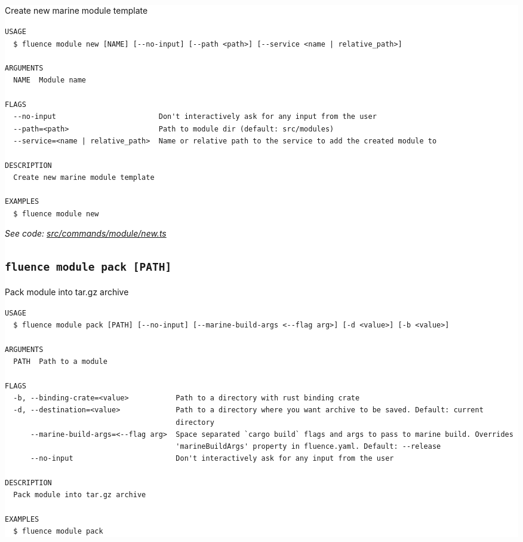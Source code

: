 Create new marine module template

```
USAGE
  $ fluence module new [NAME] [--no-input] [--path <path>] [--service <name | relative_path>]

ARGUMENTS
  NAME  Module name

FLAGS
  --no-input                        Don't interactively ask for any input from the user
  --path=<path>                     Path to module dir (default: src/modules)
  --service=<name | relative_path>  Name or relative path to the service to add the created module to

DESCRIPTION
  Create new marine module template

EXAMPLES
  $ fluence module new
```

_See code: [src/commands/module/new.ts](https://github.com/fluencelabs/cli/blob/fluence-cli-v0.22.0/src/commands/module/new.ts)_

## `fluence module pack [PATH]`

Pack module into tar.gz archive

```
USAGE
  $ fluence module pack [PATH] [--no-input] [--marine-build-args <--flag arg>] [-d <value>] [-b <value>]

ARGUMENTS
  PATH  Path to a module

FLAGS
  -b, --binding-crate=<value>           Path to a directory with rust binding crate
  -d, --destination=<value>             Path to a directory where you want archive to be saved. Default: current
                                        directory
      --marine-build-args=<--flag arg>  Space separated `cargo build` flags and args to pass to marine build. Overrides
                                        'marineBuildArgs' property in fluence.yaml. Default: --release
      --no-input                        Don't interactively ask for any input from the user

DESCRIPTION
  Pack module into tar.gz archive

EXAMPLES
  $ fluence module pack
```
